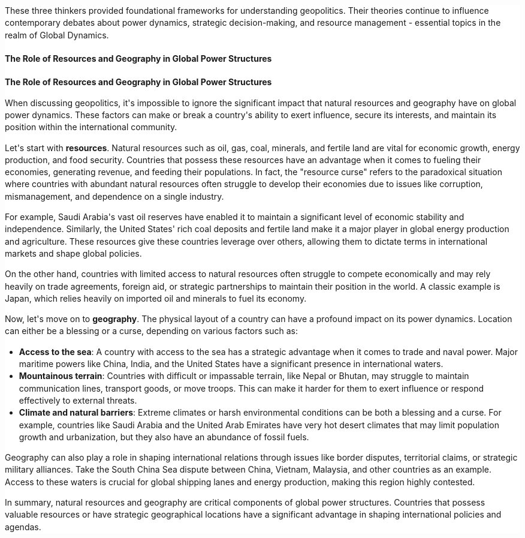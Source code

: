 These three thinkers provided foundational frameworks for understanding geopolitics. Their theories continue to influence contemporary debates about power dynamics, strategic decision-making, and resource management - essential topics in the realm of Global Dynamics.

#### The Role of Resources and Geography in Global Power Structures
**The Role of Resources and Geography in Global Power Structures**

When discussing geopolitics, it's impossible to ignore the significant impact that natural resources and geography have on global power dynamics. These factors can make or break a country's ability to exert influence, secure its interests, and maintain its position within the international community.

Let's start with **resources**. Natural resources such as oil, gas, coal, minerals, and fertile land are vital for economic growth, energy production, and food security. Countries that possess these resources have an advantage when it comes to fueling their economies, generating revenue, and feeding their populations. In fact, the "resource curse" refers to the paradoxical situation where countries with abundant natural resources often struggle to develop their economies due to issues like corruption, mismanagement, and dependence on a single industry.

For example, Saudi Arabia's vast oil reserves have enabled it to maintain a significant level of economic stability and independence. Similarly, the United States' rich coal deposits and fertile land make it a major player in global energy production and agriculture. These resources give these countries leverage over others, allowing them to dictate terms in international markets and shape global policies.

On the other hand, countries with limited access to natural resources often struggle to compete economically and may rely heavily on trade agreements, foreign aid, or strategic partnerships to maintain their position in the world. A classic example is Japan, which relies heavily on imported oil and minerals to fuel its economy.

Now, let's move on to **geography**. The physical layout of a country can have a profound impact on its power dynamics. Location can either be a blessing or a curse, depending on various factors such as:

*   **Access to the sea**: A country with access to the sea has a strategic advantage when it comes to trade and naval power. Major maritime powers like China, India, and the United States have a significant presence in international waters.
*   **Mountainous terrain**: Countries with difficult or impassable terrain, like Nepal or Bhutan, may struggle to maintain communication lines, transport goods, or move troops. This can make it harder for them to exert influence or respond effectively to external threats.
*   **Climate and natural barriers**: Extreme climates or harsh environmental conditions can be both a blessing and a curse. For example, countries like Saudi Arabia and the United Arab Emirates have very hot desert climates that may limit population growth and urbanization, but they also have an abundance of fossil fuels.

Geography can also play a role in shaping international relations through issues like border disputes, territorial claims, or strategic military alliances. Take the South China Sea dispute between China, Vietnam, Malaysia, and other countries as an example. Access to these waters is crucial for global shipping lanes and energy production, making this region highly contested.

In summary, natural resources and geography are critical components of global power structures. Countries that possess valuable resources or have strategic geographical locations have a significant advantage in shaping international policies and agendas.
